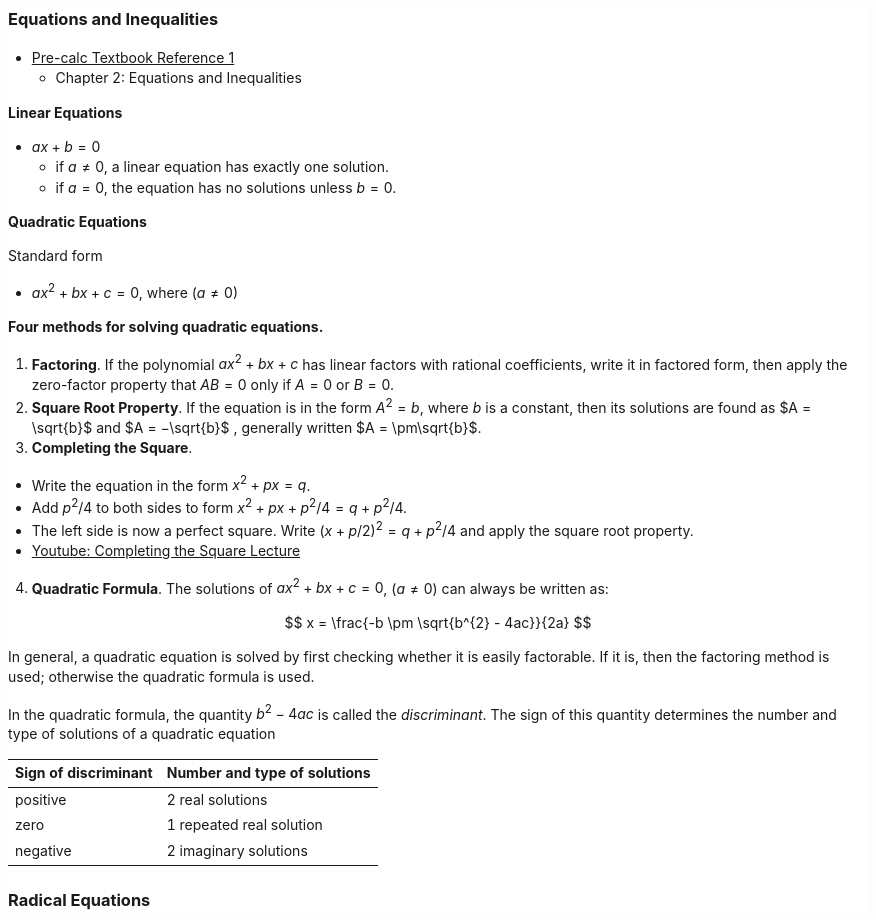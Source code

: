 ### Equations and Inequalities

  - [Pre-calc Textbook Reference 1](file:../../../../files/spring-2020/MATH-141/pre-calc_textbookRef.pdf)
    * Chapter 2: Equations and Inequalities

**Linear Equations**

  - $ax + b = 0$
    * if $a \neq 0$, a linear equation has exactly one solution.
    * if $a = 0$, the equation has no solutions unless $b = 0$.

**Quadratic Equations**

Standard form

  - $ax^{2} + bx + c = 0$, where $(a \neq 0)$

**Four methods for solving quadratic equations.**

1. **Factoring**. If the polynomial $ax^{2} + bx + c$ has linear factors with
   rational coefficients, write it in factored form, then apply the zero-factor
   property that $AB = 0$ only if $A = 0$ or $B = 0$.
2. **Square Root Property**. If the equation is in the form $A^{2} = b$, where
   $b$ is a constant, then its solutions are found as $A = \sqrt{b}$ and $A =
   −\sqrt{b}$ , generally written $A = \pm\sqrt{b}$.
3. **Completing the Square**.
  - Write the equation in the form $x^{2} + px = q$.
  - Add $p^{2} /4$ to both sides to form $x^{2}+ px + p^{2}/4 = q + p^{2}/4$.
  - The left side is now a perfect square. Write $(x + p/2)^{2} = q + p^{2}/4$ and
    apply the square root property.
  - [Youtube: Completing the Square Lecture](https://www.youtube.com/watch?v=prx_Bf2hakw)
4. **Quadratic Formula**. The solutions of $ax^{2} + bx + c = 0$, $(a ≠ 0)$ can always
   be written as:

$$
x = \frac{-b \pm \sqrt{b^{2} - 4ac}}{2a}
$$

In general, a quadratic equation is
solved by first checking whether it is easily factorable. If it is, then the
factoring method is used; otherwise the quadratic formula is used.

In the quadratic formula, the quantity $b^{2} − 4ac$ is called the
_discriminant_.  The sign of this quantity determines the number and type of
solutions of a quadratic equation

| Sign of discriminant | Number and type of solutions |
|----------------------|------------------------------|
| positive             | 2 real solutions             |
| zero                 | 1 repeated real solution     |
| negative             | 2 imaginary solutions        |

### Radical Equations
